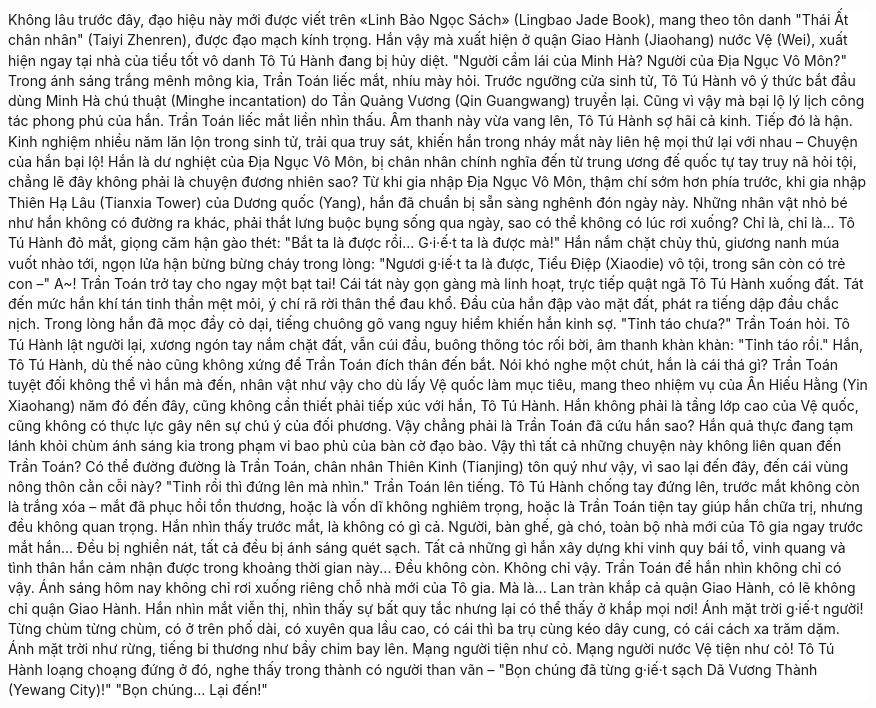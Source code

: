 Không lâu trước đây, đạo hiệu này mới được viết trên «Linh Bảo Ngọc Sách» (Lingbao Jade Book), mang theo tôn danh "Thái Ất chân nhân" (Taiyi Zhenren), được đạo mạch kính trọng. Hắn vậy mà xuất hiện ở quận Giao Hành (Jiaohang) nước Vệ (Wei), xuất hiện ngay tại nhà của tiểu tốt vô danh Tô Tú Hành đang bị hủy diệt.
"Người cầm lái của Minh Hà? Người của Địa Ngục Vô Môn?" Trong ánh sáng trắng mênh mông kia, Trần Toán liếc mắt, nhíu mày hỏi.
Trước ngưỡng cửa sinh tử, Tô Tú Hành vô ý thức bắt đầu dùng Minh Hà chú thuật (Minghe incantation) do Tần Quảng Vương (Qin Guangwang) truyền lại. Cũng vì vậy mà bại lộ lý lịch công tác phong phú của hắn.
Trần Toán liếc mắt liền nhìn thấu.
Âm thanh này vừa vang lên, Tô Tú Hành sợ hãi cả kinh. Tiếp đó là hận.
Kinh nghiệm nhiều năm lăn lộn trong sinh tử, trải qua truy sát, khiến hắn trong nháy mắt này liên hệ mọi thứ lại với nhau –
Chuyện của hắn bại lộ!
Hắn là dư nghiệt của Địa Ngục Vô Môn, bị chân nhân chính nghĩa đến từ trung ương đế quốc tự tay truy nã hỏi tội, chẳng lẽ đây không phải là chuyện đương nhiên sao?
Từ khi gia nhập Địa Ngục Vô Môn, thậm chí sớm hơn phía trước, khi gia nhập Thiên Hạ Lâu (Tianxia Tower) của Dương quốc (Yang), hắn đã chuẩn bị sẵn sàng nghênh đón ngày này. Những nhân vật nhỏ bé như hắn không có đường ra khác, phải thắt lưng buộc bụng sống qua ngày, sao có thể không có lúc rơi xuống?
Chỉ là, chỉ là...
Tô Tú Hành đỏ mắt, giọng căm hận gào thét: "Bắt ta là được rồi... G·i·ế·t ta là được mà!" Hắn nắm chặt chủy thủ, giương nanh múa vuốt nhào tới, ngọn lửa hận bừng bừng cháy trong lòng: "Ngươi g·iế·t ta là được, Tiểu Điệp (Xiaodie) vô tội, trong sân còn có trẻ con –"
A~!
Trần Toán trở tay cho ngay một bạt tai!
Cái tát này gọn gàng mà linh hoạt, trực tiếp quật ngã Tô Tú Hành xuống đất. Tát đến mức hắn khí tán tinh thần mệt mỏi, ý chí rã rời thân thể đau khổ.
Đầu của hắn đập vào mặt đất, phát ra tiếng dập đầu chắc nịch.
Trong lòng hắn đã mọc đầy cỏ dại, tiếng chuông gõ vang nguy hiểm khiến hắn kinh sợ.
"Tỉnh táo chưa?" Trần Toán hỏi.
Tô Tú Hành lật người lại, xương ngón tay nắm chặt đất, vẫn cúi đầu, buông thõng tóc rối bời, âm thanh khàn khàn: "Tỉnh táo rồi."
Hắn, Tô Tú Hành, dù thế nào cũng không xứng để Trần Toán đích thân đến bắt.
Nói khó nghe một chút, hắn là cái thá gì?
Trần Toán tuyệt đối không thể vì hắn mà đến, nhân vật như vậy cho dù lấy Vệ quốc làm mục tiêu, mang theo nhiệm vụ của Ân Hiếu Hằng (Yin Xiaohang) năm đó đến đây, cũng không cần thiết phải tiếp xúc với hắn, Tô Tú Hành. Hắn không phải là tầng lớp cao của Vệ quốc, cũng không có thực lực gây nên sự chú ý của đối phương. Vậy chẳng phải là Trần Toán đã cứu hắn sao?
Hắn quả thực đang tạm lánh khỏi chùm ánh sáng kia trong phạm vi bao phủ của bàn cờ đạo bào.
Vậy thì tất cả những chuyện này không liên quan đến Trần Toán?
Có thể đường đường là Trần Toán, chân nhân Thiên Kinh (Tianjing) tôn quý như vậy, vì sao lại đến đây, đến cái vùng nông thôn cằn cỗi này?
"Tỉnh rồi thì đứng lên mà nhìn." Trần Toán lên tiếng.
Tô Tú Hành chống tay đứng lên, trước mắt không còn là trắng xóa – mắt đã phục hồi tổn thương, hoặc là vốn dĩ không nghiêm trọng, hoặc là Trần Toán tiện tay giúp hắn chữa trị, nhưng đều không quan trọng.
Hắn nhìn thấy trước mắt, là không có gì cả. Người, bàn ghế, gà chó, toàn bộ nhà mới của Tô gia ngay trước mắt hắn... Đều bị nghiền nát, tất cả đều bị ánh sáng quét sạch.
Tất cả những gì hắn xây dựng khi vinh quy bái tổ, vinh quang và tình thân hắn cảm nhận được trong khoảng thời gian này... Đều không còn.
Không chỉ vậy.
Trần Toán để hắn nhìn không chỉ có vậy.
Ánh sáng hôm nay không chỉ rơi xuống riêng chỗ nhà mới của Tô gia. Mà là... Lan tràn khắp cả quận Giao Hành, có lẽ không chỉ quận Giao Hành. Hắn nhìn mắt viễn thị, nhìn thấy sự bất quy tắc nhưng lại có thể thấy ở khắp mọi nơi! Ánh mặt trời g·iế·t người!
Từng chùm từng chùm, có ở trên phố dài, có xuyên qua lầu cao, có cái thì ba trụ cùng kéo dây cung, có cái cách xa trăm dặm.
Ánh mặt trời như rừng, tiếng bi thương như bầy chim bay lên.
Mạng người tiện như cỏ.
Mạng người nước Vệ tiện như cỏ!
Tô Tú Hành loạng choạng đứng ở đó, nghe thấy trong thành có người than vãn –
"Bọn chúng đã từng g·iế·t sạch Dã Vương Thành (Yewang City)!"
"Bọn chúng... Lại đến!"